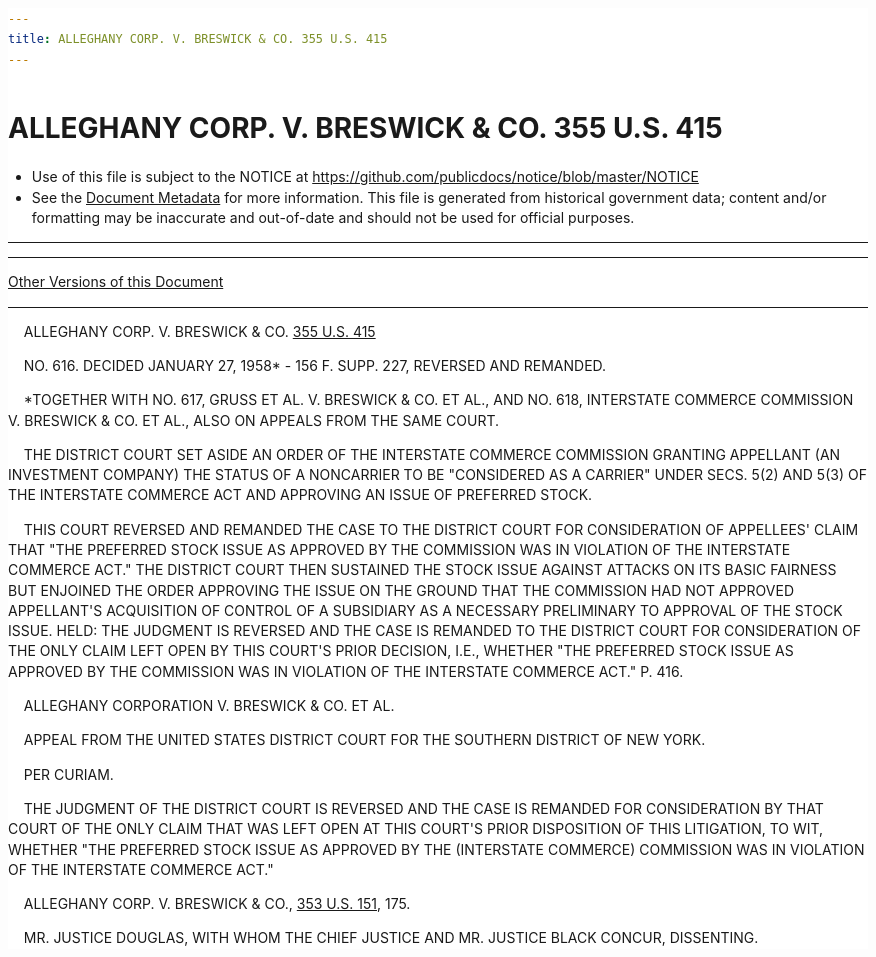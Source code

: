```yaml
---
title: ALLEGHANY CORP. V. BRESWICK & CO. 355 U.S. 415
---
```


# ALLEGHANY CORP. V. BRESWICK & CO. 355 U.S. 415

* Use of this file is subject to the NOTICE at https://github.com/publicdocs/notice/blob/master/NOTICE
* See the [Document Metadata](../../../index.md) for more information.
  This file is generated from historical government data; content and/or formatting may be inaccurate and out-of-date and should not be used for official purposes.

----------
----------

[Other Versions of this Document](https://publicdocs.github.io/go/links?ns=uslm-x&ref=%2Fus%2Fcourts%2Fscotus%2FusReporter%2F355%2F415)

----------

    ALLEGHANY CORP. V. BRESWICK & CO. [355 U.S. 415][/us/courts/scotus/usReporter/355/415]

    NO. 616.  DECIDED JANUARY 27, 1958\* - 156 F. SUPP. 227, REVERSED AND REMANDED.

    \*TOGETHER WITH NO. 617, GRUSS ET AL. V. BRESWICK & CO. ET AL., AND NO. 618, INTERSTATE COMMERCE COMMISSION V. BRESWICK & CO. ET AL., ALSO ON APPEALS FROM THE SAME COURT.

    THE DISTRICT COURT SET ASIDE AN ORDER OF THE INTERSTATE COMMERCE COMMISSION GRANTING APPELLANT (AN INVESTMENT COMPANY) THE STATUS OF A NONCARRIER TO BE "CONSIDERED AS A CARRIER" UNDER SECS. 5(2) AND 5(3) OF THE INTERSTATE COMMERCE ACT AND APPROVING AN ISSUE OF PREFERRED STOCK.

    THIS COURT REVERSED AND REMANDED THE CASE TO THE DISTRICT COURT FOR CONSIDERATION OF APPELLEES' CLAIM THAT "THE PREFERRED STOCK ISSUE AS APPROVED BY THE COMMISSION WAS IN VIOLATION OF THE INTERSTATE COMMERCE ACT."  THE DISTRICT COURT THEN SUSTAINED THE STOCK ISSUE AGAINST ATTACKS ON ITS BASIC FAIRNESS BUT ENJOINED THE ORDER APPROVING THE ISSUE ON THE GROUND THAT THE COMMISSION HAD NOT APPROVED APPELLANT'S ACQUISITION OF CONTROL OF A SUBSIDIARY AS A NECESSARY PRELIMINARY TO APPROVAL OF THE STOCK ISSUE.  HELD:  THE JUDGMENT IS REVERSED AND THE CASE IS REMANDED TO THE DISTRICT COURT FOR CONSIDERATION OF THE ONLY CLAIM LEFT OPEN BY THIS COURT'S PRIOR DECISION, I.E., WHETHER "THE PREFERRED STOCK ISSUE AS APPROVED BY THE COMMISSION WAS IN VIOLATION OF THE INTERSTATE COMMERCE ACT."  P. 416.

    ALLEGHANY CORPORATION V. BRESWICK & CO. ET AL.

    APPEAL FROM THE UNITED STATES DISTRICT COURT FOR THE SOUTHERN DISTRICT OF NEW YORK.

    PER CURIAM.

    THE JUDGMENT OF THE DISTRICT COURT IS REVERSED AND THE CASE IS REMANDED FOR CONSIDERATION BY THAT COURT OF THE ONLY CLAIM THAT WAS LEFT OPEN AT THIS COURT'S PRIOR DISPOSITION OF THIS LITIGATION, TO WIT, WHETHER "THE PREFERRED STOCK ISSUE AS APPROVED BY THE (INTERSTATE COMMERCE) COMMISSION WAS IN VIOLATION OF THE INTERSTATE COMMERCE ACT."

    ALLEGHANY CORP. V. BRESWICK & CO., [353 U.S. 151][/us/courts/scotus/usReporter/353/151], 175.

    MR. JUSTICE DOUGLAS, WITH WHOM THE CHIEF JUSTICE AND MR. JUSTICE BLACK CONCUR, DISSENTING.


[/us/courts/scotus/usReporter/355/415]: https://publicdocs.github.io/go/links?ns=uslm-x&ref=%2Fus%2Fcourts%2Fscotus%2FusReporter%2F355%2F415
[/us/courts/scotus/usReporter/353/151]: https://publicdocs.github.io/go/links?ns=uslm-x&ref=%2Fus%2Fcourts%2Fscotus%2FusReporter%2F353%2F151
[/us/courts/scotus/usReporter/353/151]: https://publicdocs.github.io/go/links?ns=uslm-x&ref=%2Fus%2Fcourts%2Fscotus%2FusReporter%2F353%2F151
[/us/stat/54/789]: https://publicdocs.github.io/go/links?ns=uslm&ref=%2Fus%2Fstat%2F54%2F789
[/us/usc/t15/s80]: https://publicdocs.github.io/go/links?ns=uslm&ref=%2Fus%2Fusc%2Ft15%2Fs80
[/us/courts/scotus/usReporter/353/151]: https://publicdocs.github.io/go/links?ns=uslm-x&ref=%2Fus%2Fcourts%2Fscotus%2FusReporter%2F353%2F151
[/us/stat/54/899]: https://publicdocs.github.io/go/links?ns=uslm&ref=%2Fus%2Fstat%2F54%2F899
[/us/usc/t49/s5]: https://publicdocs.github.io/go/links?ns=uslm&ref=%2Fus%2Fusc%2Ft49%2Fs5